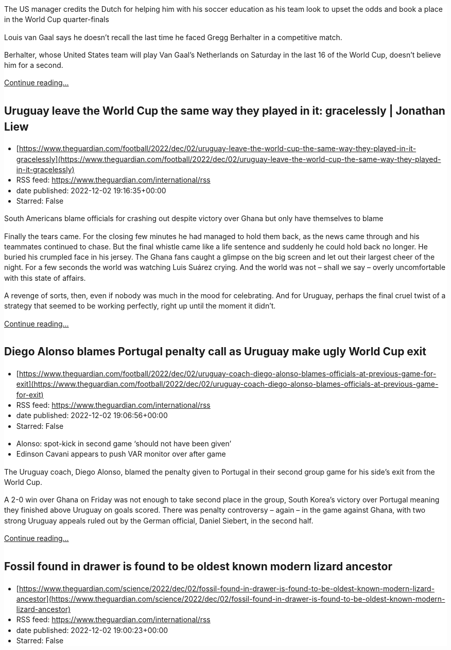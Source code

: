<p>The US manager credits the Dutch for helping him with his soccer education as his team look to upset the odds and book a place in the World Cup quarter-finals</p><p>Louis van Gaal says he doesn’t recall the last time he faced Gregg Berhalter in a competitive match.</p><p>Berhalter, whose United States team will play Van Gaal’s Netherlands on Saturday in the last 16 of the World Cup, doesn’t believe him for a second.</p> <a href="https://www.theguardian.com/football/2022/dec/02/christian-pulisic-usa-netherlands-team-news-gregg-berhalter-world-cup-2022-usmnt">Continue reading...</a>

## Uruguay leave the World Cup the same way they played in it: gracelessly | Jonathan Liew
 - [https://www.theguardian.com/football/2022/dec/02/uruguay-leave-the-world-cup-the-same-way-they-played-in-it-gracelessly](https://www.theguardian.com/football/2022/dec/02/uruguay-leave-the-world-cup-the-same-way-they-played-in-it-gracelessly)
 - RSS feed: https://www.theguardian.com/international/rss
 - date published: 2022-12-02 19:16:35+00:00
 - Starred: False

<p>South Americans blame officials for crashing out despite victory over Ghana but only have themselves to blame  </p><p>Finally the tears came. For the closing few minutes he had managed to hold them back, as the news came through and his teammates continued to chase. But the final whistle came like a life sentence and suddenly he could hold back no longer. He buried his crumpled face in his jersey. The Ghana fans caught a glimpse on the big screen and let out their largest cheer of the night. For a few seconds the world was watching Luis Suárez crying. And the world was not – shall we say – overly uncomfortable with this state of affairs.</p><p>A revenge of sorts, then, even if nobody was much in the mood for celebrating. And for Uruguay, perhaps the final cruel twist of a strategy that seemed to be working perfectly, right up until the moment it didn’t.</p> <a href="https://www.theguardian.com/football/2022/dec/02/uruguay-leave-the-world-cup-the-same-way-they-played-in-it-gracelessly">Continue reading...</a>

## Diego Alonso blames Portugal penalty call as Uruguay make ugly World Cup exit
 - [https://www.theguardian.com/football/2022/dec/02/uruguay-coach-diego-alonso-blames-officials-at-previous-game-for-exit](https://www.theguardian.com/football/2022/dec/02/uruguay-coach-diego-alonso-blames-officials-at-previous-game-for-exit)
 - RSS feed: https://www.theguardian.com/international/rss
 - date published: 2022-12-02 19:06:56+00:00
 - Starred: False

<ul><li>Alonso: spot-kick in second game ‘should not have been given’</li><li>Edinson Cavani appears to push VAR monitor over after game</li></ul><p>The Uruguay coach, Diego Alonso, blamed the penalty given to Portugal in their second group game for his side’s exit from the World Cup.</p><p>A 2-0 win over Ghana on Friday was not enough to take second place in the group, South Korea’s victory over Portugal meaning they finished above Uruguay on goals scored. There was penalty controversy – again – in the game against Ghana, with two strong Uruguay appeals ruled out by the German official, Daniel Siebert, in the second half.</p> <a href="https://www.theguardian.com/football/2022/dec/02/uruguay-coach-diego-alonso-blames-officials-at-previous-game-for-exit">Continue reading...</a>

## Fossil found in drawer is found to be oldest known modern lizard ancestor
 - [https://www.theguardian.com/science/2022/dec/02/fossil-found-in-drawer-is-found-to-be-oldest-known-modern-lizard-ancestor](https://www.theguardian.com/science/2022/dec/02/fossil-found-in-drawer-is-found-to-be-oldest-known-modern-lizard-ancestor)
 - RSS feed: https://www.theguardian.com/international/rss
 - date published: 2022-12-02 19:00:23+00:00
 - Starred: False
